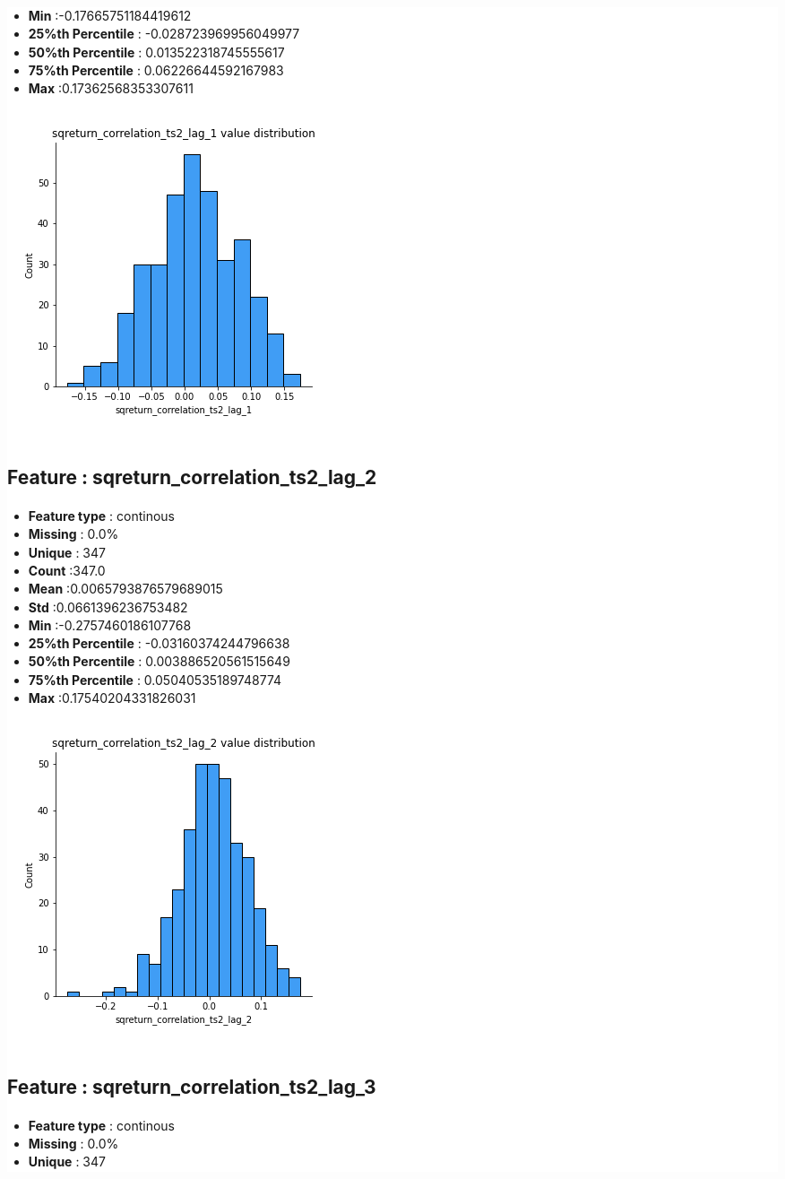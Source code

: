 - **Min** :-0.17665751184419612
- **25%th Percentile** : -0.028723969956049977
- **50%th Percentile** : 0.013522318745555617
- **75%th Percentile** : 0.06226644592167983
- **Max** :0.17362568353307611

![](sqreturn_correlation_ts2_lag_1.png)
## Feature : sqreturn_correlation_ts2_lag_2
- **Feature type** : continous
- **Missing** : 0.0%
- **Unique** : 347
- **Count** :347.0
- **Mean** :0.0065793876579689015
- **Std** :0.0661396236753482
- **Min** :-0.2757460186107768
- **25%th Percentile** : -0.03160374244796638
- **50%th Percentile** : 0.003886520561515649
- **75%th Percentile** : 0.05040535189748774
- **Max** :0.17540204331826031

![](sqreturn_correlation_ts2_lag_2.png)
## Feature : sqreturn_correlation_ts2_lag_3
- **Feature type** : continous
- **Missing** : 0.0%
- **Unique** : 347